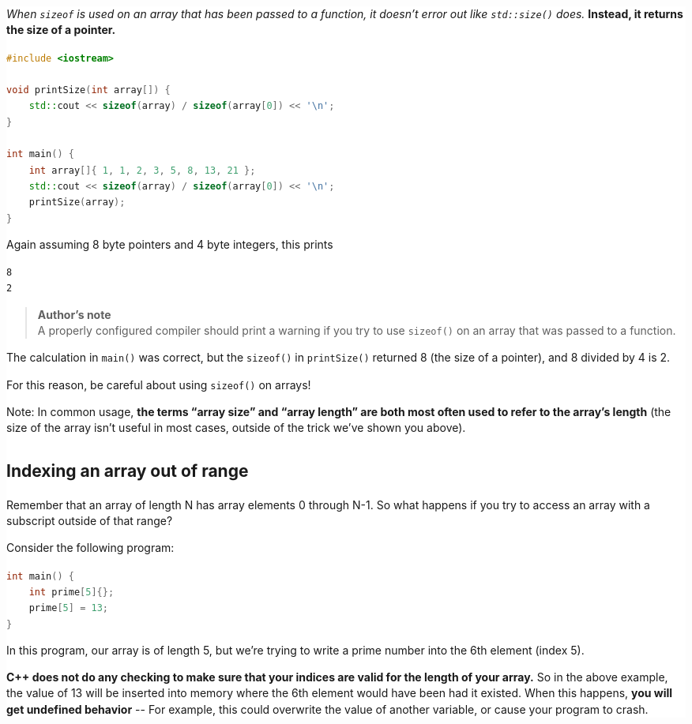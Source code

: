 *When `sizeof` is used on an array that has been passed to a function, it doesn’t error out like `std::size()` does.* **Instead, it returns the size of a pointer.**

```c++
#include <iostream>

void printSize(int array[]) {
    std::cout << sizeof(array) / sizeof(array[0]) << '\n';
}

int main() {
    int array[]{ 1, 1, 2, 3, 5, 8, 13, 21 };
    std::cout << sizeof(array) / sizeof(array[0]) << '\n';
    printSize(array);
}
```

Again assuming 8 byte pointers and 4 byte integers, this prints

```
8
2
```

>**Author’s note**  
A properly configured compiler should print a warning if you try to use `sizeof()` on an array that was passed to a function.

The calculation in `main()` was correct, but the `sizeof()` in `printSize()` returned 8 (the size of a pointer), and 8 divided by 4 is 2.

For this reason, be careful about using `sizeof()` on arrays!

Note: In common usage, **the terms “array size” and “array length” are both most often used to refer to the array’s length** (the size of the array isn’t useful in most cases, outside of the trick we’ve shown you above).


## Indexing an array out of range

Remember that an array of length N has array elements 0 through N-1. So what happens if you try to access an array with a subscript outside of that range?

Consider the following program:

```c++
int main() {
    int prime[5]{};
    prime[5] = 13;
}
```

In this program, our array is of length 5, but we’re trying to write a prime number into the 6th element (index 5).

**C++ does not do any checking to make sure that your indices are valid for the length of your array.** So in the above example, the value of 13 will be inserted into memory where the 6th element would have been had it existed. When this happens, **you will get undefined behavior** -- For example, this could overwrite the value of another variable, or cause your program to crash.
